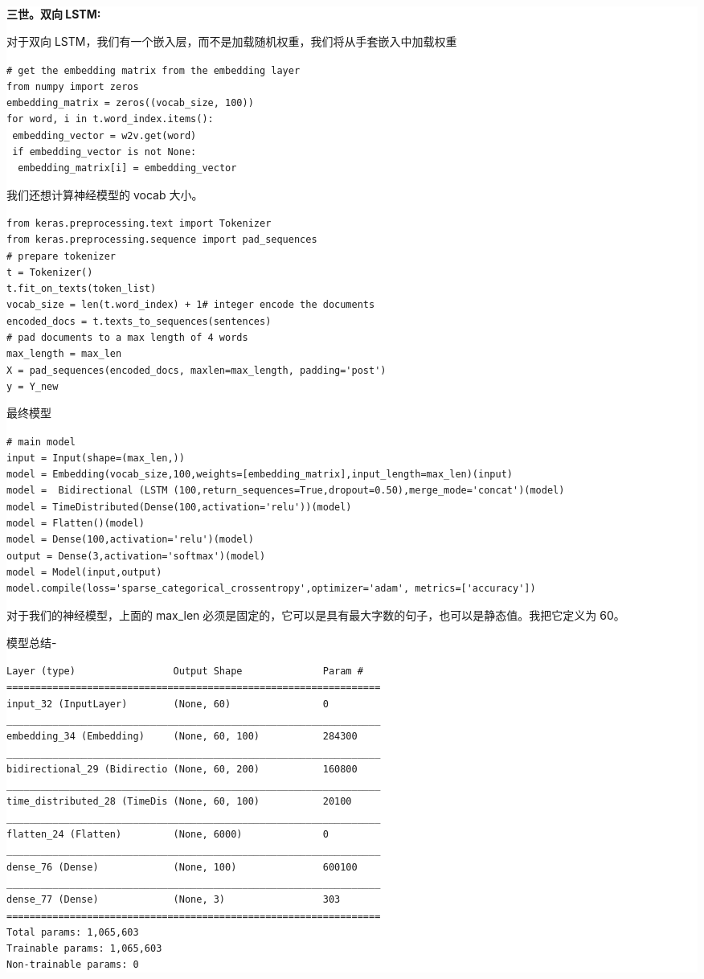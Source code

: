 **三世。双向 LSTM:**

对于双向 LSTM，我们有一个嵌入层，而不是加载随机权重，我们将从手套嵌入中加载权重

```
# get the embedding matrix from the embedding layer
from numpy import zeros
embedding_matrix = zeros((vocab_size, 100))
for word, i in t.word_index.items():
 embedding_vector = w2v.get(word)
 if embedding_vector is not None:
  embedding_matrix[i] = embedding_vector
```

我们还想计算神经模型的 vocab 大小。

```
from keras.preprocessing.text import Tokenizer
from keras.preprocessing.sequence import pad_sequences
# prepare tokenizer
t = Tokenizer()
t.fit_on_texts(token_list)
vocab_size = len(t.word_index) + 1# integer encode the documents
encoded_docs = t.texts_to_sequences(sentences)
# pad documents to a max length of 4 words
max_length = max_len
X = pad_sequences(encoded_docs, maxlen=max_length, padding='post')
y = Y_new
```

最终模型

```
# main model
input = Input(shape=(max_len,))
model = Embedding(vocab_size,100,weights=[embedding_matrix],input_length=max_len)(input)
model =  Bidirectional (LSTM (100,return_sequences=True,dropout=0.50),merge_mode='concat')(model)
model = TimeDistributed(Dense(100,activation='relu'))(model)
model = Flatten()(model)
model = Dense(100,activation='relu')(model)
output = Dense(3,activation='softmax')(model)
model = Model(input,output)
model.compile(loss='sparse_categorical_crossentropy',optimizer='adam', metrics=['accuracy'])
```

对于我们的神经模型，上面的 max_len 必须是固定的，它可以是具有最大字数的句子，也可以是静态值。我把它定义为 60。

模型总结-

```
Layer (type)                 Output Shape              Param #   
=================================================================
input_32 (InputLayer)        (None, 60)                0         
_________________________________________________________________
embedding_34 (Embedding)     (None, 60, 100)           284300    
_________________________________________________________________
bidirectional_29 (Bidirectio (None, 60, 200)           160800    
_________________________________________________________________
time_distributed_28 (TimeDis (None, 60, 100)           20100     
_________________________________________________________________
flatten_24 (Flatten)         (None, 6000)              0         
_________________________________________________________________
dense_76 (Dense)             (None, 100)               600100    
_________________________________________________________________
dense_77 (Dense)             (None, 3)                 303       
=================================================================
Total params: 1,065,603
Trainable params: 1,065,603
Non-trainable params: 0
```